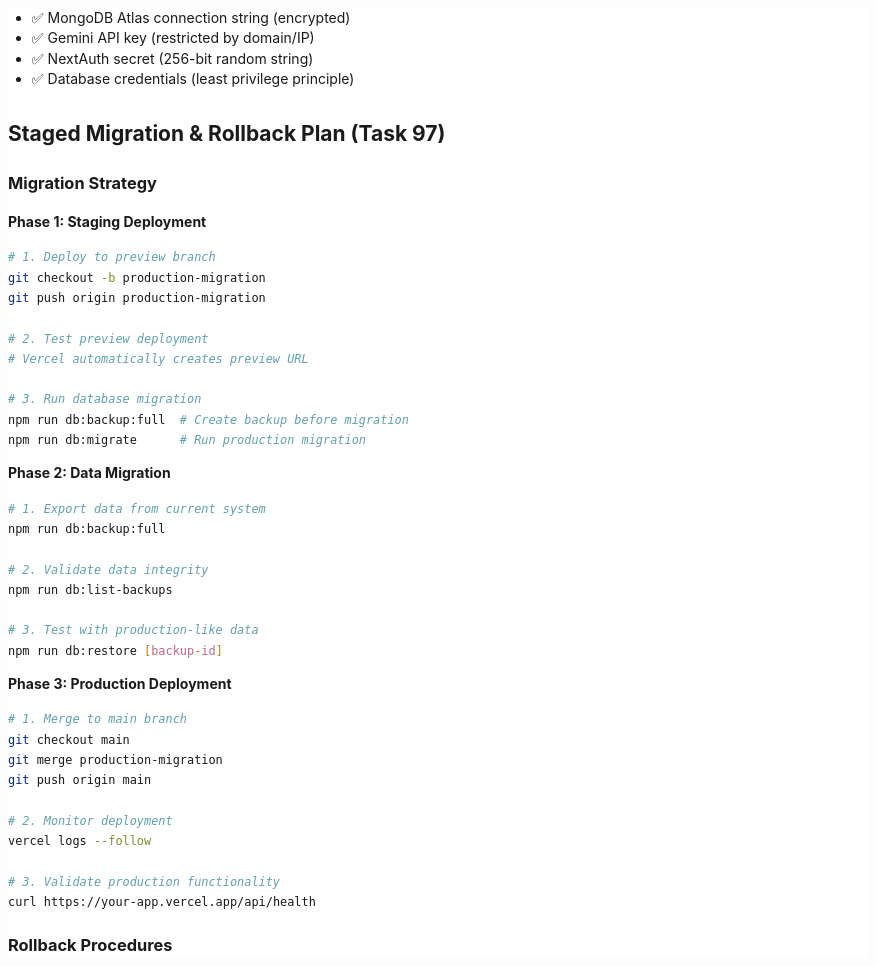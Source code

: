 - ✅ MongoDB Atlas connection string (encrypted)
- ✅ Gemini API key (restricted by domain/IP)
- ✅ NextAuth secret (256-bit random string)
- ✅ Database credentials (least privilege principle)

## Staged Migration & Rollback Plan (Task 97)

### Migration Strategy

**Phase 1: Staging Deployment**

```bash
# 1. Deploy to preview branch
git checkout -b production-migration
git push origin production-migration

# 2. Test preview deployment
# Vercel automatically creates preview URL

# 3. Run database migration
npm run db:backup:full  # Create backup before migration
npm run db:migrate      # Run production migration
```

**Phase 2: Data Migration**

```bash
# 1. Export data from current system
npm run db:backup:full

# 2. Validate data integrity
npm run db:list-backups

# 3. Test with production-like data
npm run db:restore [backup-id]
```

**Phase 3: Production Deployment**

```bash
# 1. Merge to main branch
git checkout main
git merge production-migration
git push origin main

# 2. Monitor deployment
vercel logs --follow

# 3. Validate production functionality
curl https://your-app.vercel.app/api/health
```

### Rollback Procedures
